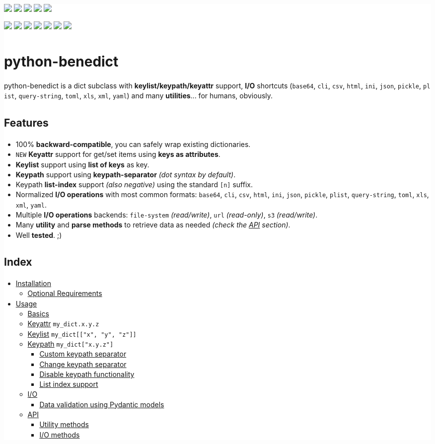 [![](https://img.shields.io/pypi/pyversions/python-benedict.svg?color=blue&logo=python&logoColor=white)](https://www.python.org/)
[![](https://img.shields.io/pypi/v/python-benedict.svg?color=blue&logo=pypi&logoColor=white)](https://pypi.org/project/python-benedict/)
[![](https://static.pepy.tech/badge/python-benedict/month)](https://pepy.tech/project/python-benedict)
[![](https://img.shields.io/github/stars/fabiocaccamo/python-benedict?logo=github&style=flat)](https://github.com/fabiocaccamo/python-benedict/stargazers)
[![](https://img.shields.io/pypi/l/python-benedict.svg?color=blue)](https://github.com/fabiocaccamo/python-benedict/blob/main/LICENSE.txt)

[![](https://results.pre-commit.ci/badge/github/fabiocaccamo/python-benedict/main.svg)](https://results.pre-commit.ci/latest/github/fabiocaccamo/python-benedict/main)
[![](https://img.shields.io/github/actions/workflow/status/fabiocaccamo/python-benedict/test-package.yml?branch=main&label=build&logo=github)](https://github.com/fabiocaccamo/python-benedict)
[![](https://img.shields.io/codecov/c/gh/fabiocaccamo/python-benedict?logo=codecov)](https://codecov.io/gh/fabiocaccamo/python-benedict)
[![](https://img.shields.io/codacy/grade/0dbd5cc2089f4dce80a0e49e6822be3c?logo=codacy)](https://www.codacy.com/app/fabiocaccamo/python-benedict)
[![](https://img.shields.io/scrutinizer/quality/g/fabiocaccamo/python-benedict?logo=scrutinizer)](https://scrutinizer-ci.com/g/fabiocaccamo/python-benedict/?branch=main)
[![](https://img.shields.io/badge/code%20style-black-000000.svg?logo=python&logoColor=black)](https://github.com/psf/black)
[![](https://img.shields.io/endpoint?url=https://raw.githubusercontent.com/astral-sh/ruff/main/assets/badge/v2.json)](https://github.com/astral-sh/ruff)

# python-benedict
python-benedict is a dict subclass with **keylist/keypath/keyattr** support, **I/O** shortcuts (`base64`, `cli`, `csv`, `html`, `ini`, `json`, `pickle`, `plist`, `query-string`, `toml`, `xls`, `xml`, `yaml`) and many **utilities**... for humans, obviously.

## Features
-   100% **backward-compatible**, you can safely wrap existing dictionaries.
-   `NEW` **Keyattr** support for get/set items using **keys as attributes**.
-   **Keylist** support using **list of keys** as key.
-   **Keypath** support using **keypath-separator** *(dot syntax by default)*.
-   Keypath **list-index** support  *(also negative)* using the standard `[n]` suffix.
-   Normalized **I/O operations** with most common formats: `base64`, `cli`, `csv`, `html`, `ini`, `json`, `pickle`, `plist`, `query-string`, `toml`, `xls`, `xml`, `yaml`.
-   Multiple **I/O operations** backends: `file-system` *(read/write)*, `url` *(read-only)*, `s3` *(read/write)*.
-   Many **utility** and **parse methods** to retrieve data as needed *(check the [API](#api) section)*.
-   Well **tested**. ;)

## Index
-   [Installation](#installation)
    -   [Optional Requirements](#optional-requirements)
-   [Usage](#usage)
    -   [Basics](#basics)
    -   [Keyattr](#keyattr) `my_dict.x.y.z`
    -   [Keylist](#keylist) `my_dict[["x", "y", "z"]]`
    -   [Keypath](#keypath) `my_dict["x.y.z"]`
        -   [Custom keypath separator](#custom-keypath-separator)
        -   [Change keypath separator](#change-keypath-separator)
        -   [Disable keypath functionality](#disable-keypath-functionality)
        -   [List index support](#list-index-support)
    -   [I/O](#io)
        -   [Data validation using Pydantic models](#data-validation-using-pydantic-models)
    -   [API](#api)
        -   [Utility methods](#utility-methods)
        -   [I/O methods](#io-methods)